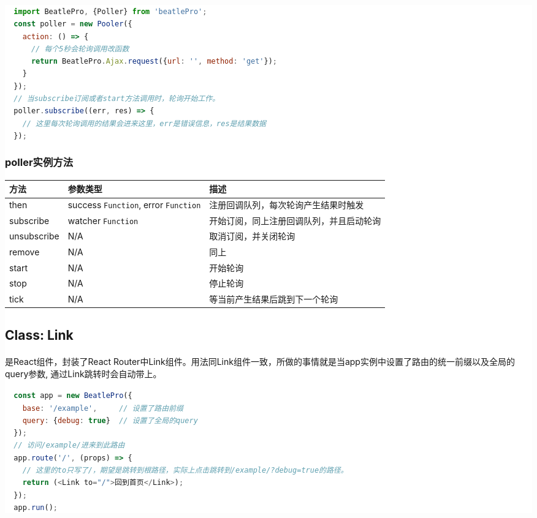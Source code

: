 ```javascript
  import BeatlePro, {Poller} from 'beatlePro';
  const poller = new Pooler({
    action: () => {
      // 每个5秒会轮询调用改函数
      return BeatlePro.Ajax.request({url: '', method: 'get'});
    }
  });
  // 当subscribe订阅或者start方法调用时，轮询开始工作。
  poller.subscribe((err, res) => {
    // 这里每次轮询调用的结果会进来这里，err是错误信息，res是结果数据
  });
```

### poller实例方法

| 方法 | 参数类型 | 描述 |
| :------ | :------ | :------ |
| then | success `Function`, error `Function` | 注册回调队列，每次轮询产生结果时触发 |
| subscribe | watcher `Function` | 开始订阅，同上注册回调队列，并且启动轮询 |
| unsubscribe | N/A | 取消订阅，并关闭轮询 |
| remove | N/A | 同上 |
| start | N/A | 开始轮询 |
| stop | N/A | 停止轮询 |
| tick | N/A | 等当前产生结果后跳到下一个轮询 |

## Class: Link

是React组件，封装了React Router中Link组件。用法同Link组件一致，所做的事情就是当app实例中设置了路由的统一前缀以及全局的query参数, 通过Link跳转时会自动带上。

```javascript
  const app = new BeatlePro({
    base: '/example',     // 设置了路由前缀
    query: {debug: true}  // 设置了全局的query
  });
  // 访问/example/进来到此路由
  app.route('/', (props) => {
    // 这里的to只写了/，期望是跳转到根路径，实际上点击跳转到/example/?debug=true的路径。
    return (<Link to="/">回到首页</Link>);
  });
  app.run();
```
